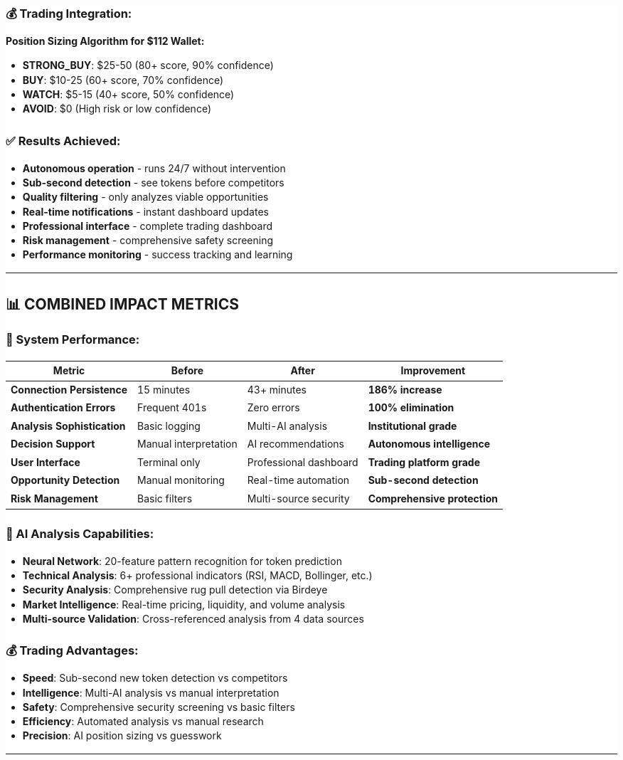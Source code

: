 ### **💰 Trading Integration:**
**Position Sizing Algorithm for $112 Wallet:**
- **STRONG_BUY**: $25-50 (80+ score, 90% confidence)
- **BUY**: $10-25 (60+ score, 70% confidence)  
- **WATCH**: $5-15 (40+ score, 50% confidence)
- **AVOID**: $0 (High risk or low confidence)

### **✅ Results Achieved:**
- **Autonomous operation** - runs 24/7 without intervention
- **Sub-second detection** - see tokens before competitors
- **Quality filtering** - only analyzes viable opportunities
- **Real-time notifications** - instant dashboard updates
- **Professional interface** - complete trading dashboard
- **Risk management** - comprehensive safety screening
- **Performance monitoring** - success tracking and learning

---

## 📊 **COMBINED IMPACT METRICS**

### **🎯 System Performance:**
| Metric | Before | After | Improvement |
|--------|--------|-------|-------------|
| **Connection Persistence** | 15 minutes | 43+ minutes | **186% increase** |
| **Authentication Errors** | Frequent 401s | Zero errors | **100% elimination** |
| **Analysis Sophistication** | Basic logging | Multi-AI analysis | **Institutional grade** |
| **Decision Support** | Manual interpretation | AI recommendations | **Autonomous intelligence** |
| **User Interface** | Terminal only | Professional dashboard | **Trading platform grade** |
| **Opportunity Detection** | Manual monitoring | Real-time automation | **Sub-second detection** |
| **Risk Management** | Basic filters | Multi-source security | **Comprehensive protection** |

### **🧠 AI Analysis Capabilities:**
- **Neural Network**: 20-feature pattern recognition for token prediction
- **Technical Analysis**: 6+ professional indicators (RSI, MACD, Bollinger, etc.)
- **Security Analysis**: Comprehensive rug pull detection via Birdeye
- **Market Intelligence**: Real-time pricing, liquidity, and volume analysis
- **Multi-source Validation**: Cross-referenced analysis from 4 data sources

### **💰 Trading Advantages:**
- **Speed**: Sub-second new token detection vs competitors
- **Intelligence**: Multi-AI analysis vs manual interpretation
- **Safety**: Comprehensive security screening vs basic filters
- **Efficiency**: Automated analysis vs manual research
- **Precision**: AI position sizing vs guesswork

---